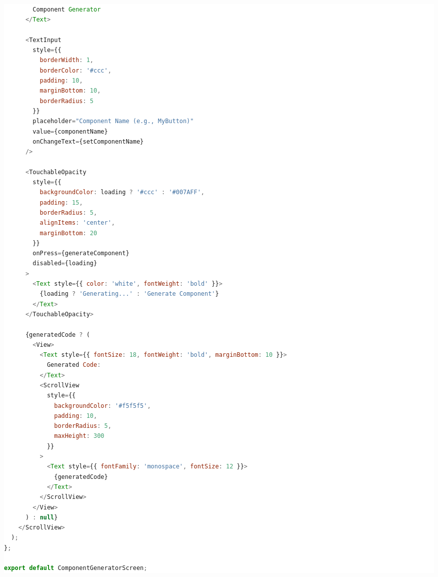 ```javascript
        Component Generator
      </Text>
      
      <TextInput
        style={{
          borderWidth: 1,
          borderColor: '#ccc',
          padding: 10,
          marginBottom: 10,
          borderRadius: 5
        }}
        placeholder="Component Name (e.g., MyButton)"
        value={componentName}
        onChangeText={setComponentName}
      />
      
      <TouchableOpacity
        style={{
          backgroundColor: loading ? '#ccc' : '#007AFF',
          padding: 15,
          borderRadius: 5,
          alignItems: 'center',
          marginBottom: 20
        }}
        onPress={generateComponent}
        disabled={loading}
      >
        <Text style={{ color: 'white', fontWeight: 'bold' }}>
          {loading ? 'Generating...' : 'Generate Component'}
        </Text>
      </TouchableOpacity>
      
      {generatedCode ? (
        <View>
          <Text style={{ fontSize: 18, fontWeight: 'bold', marginBottom: 10 }}>
            Generated Code:
          </Text>
          <ScrollView 
            style={{
              backgroundColor: '#f5f5f5',
              padding: 10,
              borderRadius: 5,
              maxHeight: 300
            }}
          >
            <Text style={{ fontFamily: 'monospace', fontSize: 12 }}>
              {generatedCode}
            </Text>
          </ScrollView>
        </View>
      ) : null}
    </ScrollView>
  );
};

export default ComponentGeneratorScreen;
```
